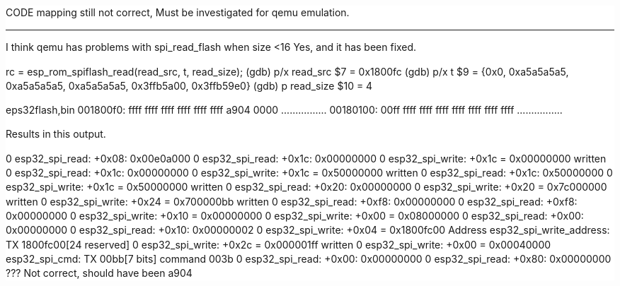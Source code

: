CODE mapping still not correct,
Must be investigated for qemu emulation.

-------------------------------------------------------------


I think qemu has problems with spi_read_flash when size <16
Yes, and it has been fixed.

rc = esp_rom_spiflash_read(read_src, t, read_size); 
(gdb) p/x read_src
$7 = 0x1800fc
(gdb) p/x t
$9 = {0x0, 0xa5a5a5a5, 0xa5a5a5a5, 0xa5a5a5a5, 0x3ffb5a00, 0x3ffb59e0}
(gdb) p	read_size
$10 = 4

eps32flash,bin
001800f0: ffff ffff ffff ffff ffff ffff a904 0000  ................
00180100: 00ff ffff ffff ffff ffff ffff ffff ffff  ................

Results in this output.


0 esp32_spi_read: +0x08: 0x00e0a000
0 esp32_spi_read: +0x1c: 0x00000000
0 esp32_spi_write: +0x1c = 0x00000000
written
0 esp32_spi_read: +0x1c: 0x00000000
0 esp32_spi_write: +0x1c = 0x50000000
written
0 esp32_spi_read: +0x1c: 0x50000000
0 esp32_spi_write: +0x1c = 0x50000000
written
0 esp32_spi_read: +0x20: 0x00000000
0 esp32_spi_write: +0x20 = 0x7c000000
written
0 esp32_spi_write: +0x24 = 0x700000bb
written
0 esp32_spi_read: +0xf8: 0x00000000
0 esp32_spi_read: +0xf8: 0x00000000
0 esp32_spi_write: +0x10 = 0x00000000
0 esp32_spi_write: +0x00 = 0x08000000
0 esp32_spi_read: +0x00: 0x00000000
0 esp32_spi_read: +0x10: 0x00000002
0 esp32_spi_write: +0x04 = 0x1800fc00
Address esp32_spi_write_address: TX 1800fc00[24 reserved]
0 esp32_spi_write: +0x2c = 0x000001ff
written
0 esp32_spi_write: +0x00 = 0x00040000
esp32_spi_cmd: TX 00bb[7 bits]
command 003b
0 esp32_spi_read: +0x00: 0x00000000
0 esp32_spi_read: +0x80: 0x00000000
???
Not correct, should have been a904
